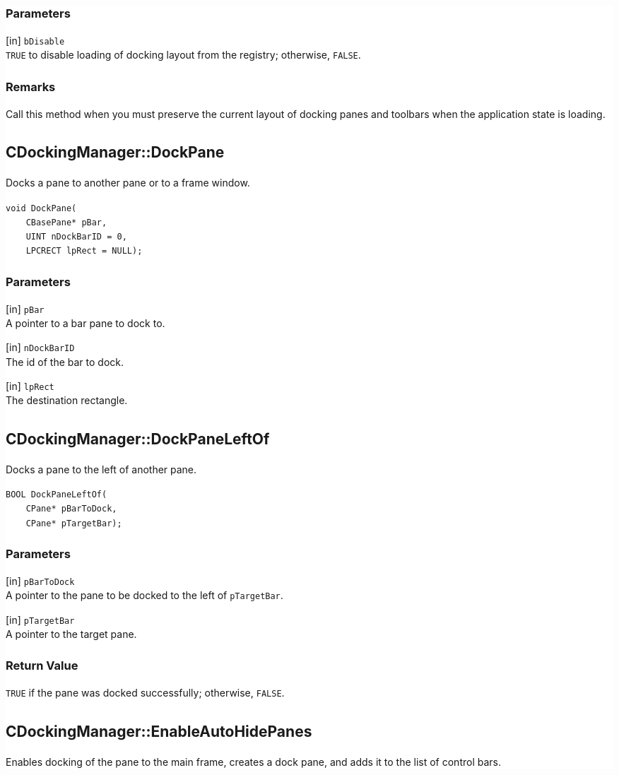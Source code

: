 ### Parameters  
 [in] `bDisable`  
 `TRUE` to disable loading of docking layout from the registry; otherwise, `FALSE`.  
  
### Remarks  
 Call this method when you must preserve the current layout of docking panes and toolbars when the application state is loading.  
  
##  <a name="dockpane"></a>  CDockingManager::DockPane  
 Docks a pane to another pane or to a frame window.  
  
```  
void DockPane(
    CBasePane* pBar,  
    UINT nDockBarID = 0,  
    LPCRECT lpRect = NULL);
```  
  
### Parameters  
 [in] `pBar`  
 A pointer to a bar pane to dock to.  
  
 [in] `nDockBarID`  
 The id of the bar to dock.  
  
 [in] `lpRect`  
 The destination rectangle.  
  
##  <a name="dockpaneleftof"></a>  CDockingManager::DockPaneLeftOf  
 Docks a pane to the left of another pane.  
  
```  
BOOL DockPaneLeftOf(
    CPane* pBarToDock,  
    CPane* pTargetBar);
```  
  
### Parameters  
 [in] `pBarToDock`  
 A pointer to the pane to be docked to the left of `pTargetBar`.  
  
 [in] `pTargetBar`  
 A pointer to the target pane.  
  
### Return Value  
 `TRUE` if the pane was docked successfully; otherwise, `FALSE`.  
  
##  <a name="enableautohidepanes"></a>  CDockingManager::EnableAutoHidePanes  
 Enables docking of the pane to the main frame, creates a dock pane, and adds it to the list of control bars.  
  